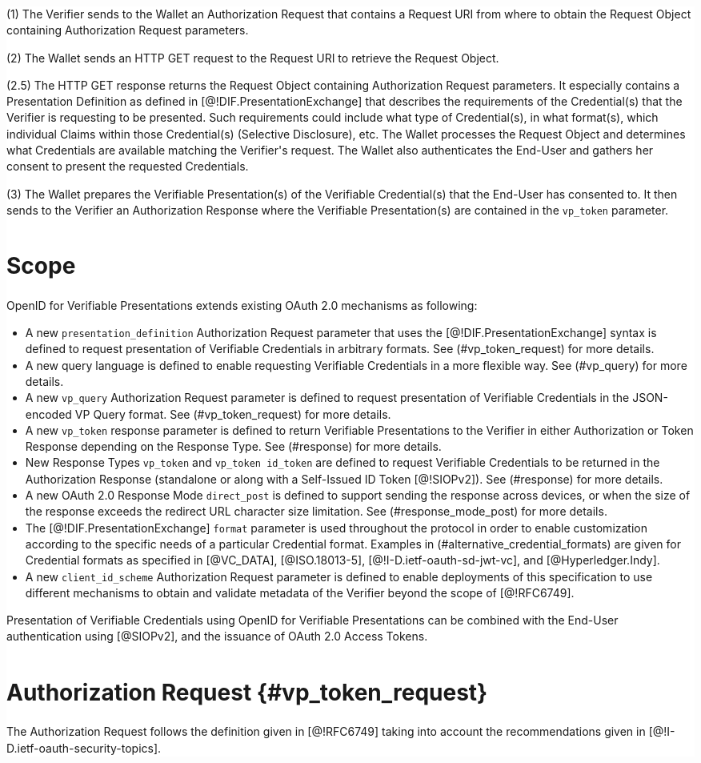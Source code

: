 (1) The Verifier sends to the Wallet an Authorization Request that contains a Request URI from where to obtain the Request Object containing Authorization Request parameters. 

(2) The Wallet sends an HTTP GET request to the Request URI to retrieve the Request Object.

(2.5) The HTTP GET response returns the Request Object containing Authorization Request parameters. It especially contains a Presentation Definition as defined in [@!DIF.PresentationExchange] that describes the requirements of the Credential(s) that the Verifier is requesting to be presented. Such requirements could include what type of Credential(s), in what format(s), which individual Claims within those Credential(s) (Selective Disclosure), etc. The Wallet processes the Request Object and determines what Credentials are available matching the Verifier's request. The Wallet also authenticates the End-User and gathers her consent to present the requested Credentials. 

(3) The Wallet prepares the Verifiable Presentation(s) of the Verifiable Credential(s) that the End-User has consented to. It then sends to the Verifier an Authorization Response where the Verifiable Presentation(s) are contained in the `vp_token` parameter.

# Scope

OpenID for Verifiable Presentations extends existing OAuth 2.0 mechanisms as following:

* A new `presentation_definition` Authorization Request parameter that uses the [@!DIF.PresentationExchange] syntax is defined to request presentation of Verifiable Credentials in arbitrary formats. See (#vp_token_request) for more details. 
* A new query language is defined to enable requesting Verifiable Credentials in a more flexible way. See (#vp_query) for more details.
* A new `vp_query` Authorization Request parameter is defined to request presentation of Verifiable Credentials in the JSON-encoded VP Query format. See (#vp_token_request) for more details.
* A new `vp_token` response parameter is defined to return Verifiable Presentations to the Verifier in either Authorization or Token Response depending on the Response Type. See (#response) for more details. 
* New Response Types `vp_token` and `vp_token id_token` are defined to request Verifiable Credentials to be returned in the Authorization Response (standalone or along with a Self-Issued ID Token [@!SIOPv2]). See (#response) for more details.
* A new OAuth 2.0 Response Mode `direct_post` is defined to support sending the response across devices, or when the size of the response exceeds the redirect URL character size limitation. See (#response_mode_post) for more details.
* The [@!DIF.PresentationExchange] `format` parameter is used throughout the protocol in order to enable customization according to the specific needs of a particular Credential format. Examples in (#alternative_credential_formats) are given for Credential formats as specified in [@VC_DATA], [@ISO.18013-5], [@!I-D.ietf-oauth-sd-jwt-vc], and [@Hyperledger.Indy].
* A new `client_id_scheme` Authorization Request parameter is defined to enable deployments of this specification to use different mechanisms to obtain and validate metadata of the Verifier beyond the scope of [@!RFC6749].

Presentation of Verifiable Credentials using OpenID for Verifiable Presentations can be combined with the End-User authentication using [@SIOPv2], and the issuance of OAuth 2.0 Access Tokens.

# Authorization Request {#vp_token_request}

The Authorization Request follows the definition given in [@!RFC6749] taking into account the recommendations given in [@!I-D.ietf-oauth-security-topics].
